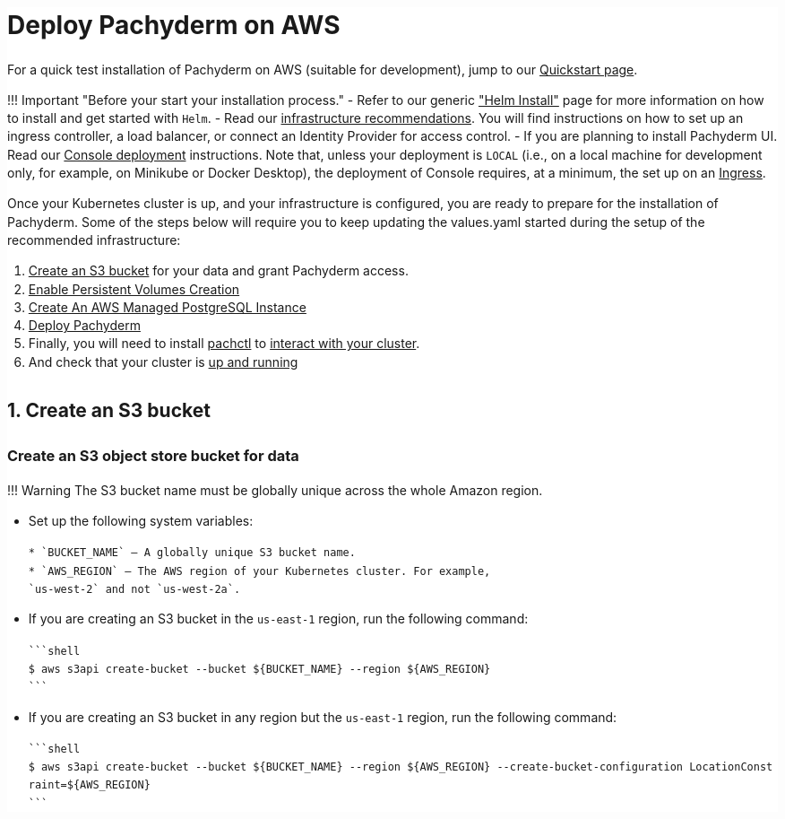 # Deploy Pachyderm on AWS

For a quick test installation of Pachyderm on AWS (suitable for development), jump to our [Quickstart page](../quickstart/).

!!! Important "Before your start your installation process." 
      - Refer to our generic ["Helm Install"](./helm_install.md) page for more information on  how to install and get started with `Helm`.
      - Read our [infrastructure recommendations](../../ingress/). You will find instructions on how to set up an ingress controller, a load balancer, or connect an Identity Provider for access control. 
      - If you are planning to install Pachyderm UI. Read our [Console deployment](../../console/) instructions. Note that, unless your deployment is `LOCAL` (i.e., on a local machine for development only, for example, on Minikube or Docker Desktop), the deployment of Console requires, at a minimum, the set up on an [Ingress](../../ingress/#ingress).

Once your Kubernetes cluster is up, and your infrastructure is configured, 
you are ready to prepare for the installation of Pachyderm. 
Some of the steps below will require you to keep updating the values.yaml started during the setup of the recommended infrastructure:


1. [Create an S3 bucket](#1-create-an-S3-object) for your data and grant Pachyderm access.
1. [Enable Persistent Volumes Creation](#2-enable-your-persistent-volumes-creation)
1. [Create An AWS Managed PostgreSQL Instance](#3-create-an-aws-managed-postgresql-database)
1. [Deploy Pachyderm ](#4-deploy-pachyderm)
1. Finally, you will need to install [pachctl](../../../../getting_started/local_installation#install-pachctl) to [interact with your cluster](#5-have-pachctl-and-your-cluster-communicate).
1. And check that your cluster is [up and running](#6-check-that-your-cluster-is-up-and-running)

## 1. Create an S3 bucket
### Create an S3 object store bucket for data
!!! Warning
      The S3 bucket name must be globally unique across the whole
      Amazon region. 

* Set up the following system variables:

      * `BUCKET_NAME` — A globally unique S3 bucket name.
      * `AWS_REGION` — The AWS region of your Kubernetes cluster. For example,
      `us-west-2` and not `us-west-2a`.

* If you are creating an S3 bucket in the `us-east-1` region, run the following
      command:

      ```shell
      $ aws s3api create-bucket --bucket ${BUCKET_NAME} --region ${AWS_REGION}
      ```

* If you are creating an S3 bucket in any region but the `us-east-1`
region, run the following command:

      ```shell
      $ aws s3api create-bucket --bucket ${BUCKET_NAME} --region ${AWS_REGION} --create-bucket-configuration LocationConstraint=${AWS_REGION}
      ```

